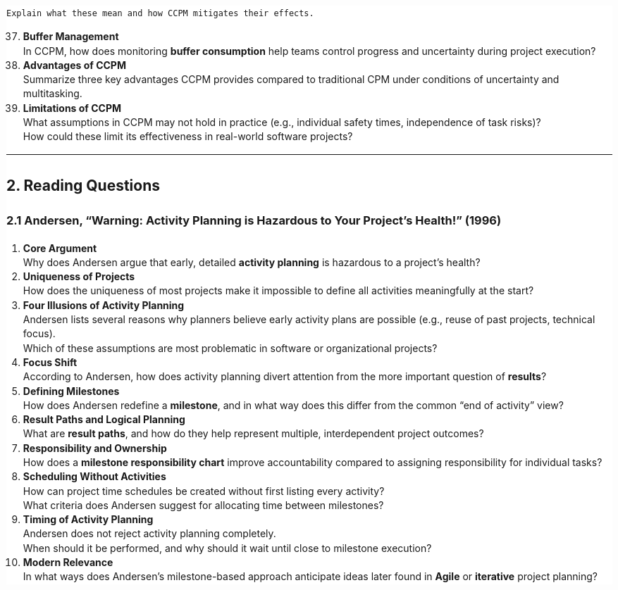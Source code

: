     Explain what these mean and how CCPM mitigates their effects.
37. **Buffer Management**  
    In CCPM, how does monitoring **buffer consumption** help teams control progress and uncertainty during project execution?
38. **Advantages of CCPM**  
    Summarize three key advantages CCPM provides compared to traditional CPM under conditions of uncertainty and multitasking.
39. **Limitations of CCPM**  
    What assumptions in CCPM may not hold in practice (e.g., individual safety times, independence of task risks)?  
    How could these limit its effectiveness in real-world software projects?

---

## 2. Reading Questions

### 2.1 Andersen, “Warning: Activity Planning is Hazardous to Your Project’s Health!” (1996)

1. **Core Argument**  
    Why does Andersen argue that early, detailed **activity planning** is hazardous to a project’s health?
2. **Uniqueness of Projects**  
    How does the uniqueness of most projects make it impossible to define all activities meaningfully at the start?
3. **Four Illusions of Activity Planning**  
    Andersen lists several reasons why planners believe early activity plans are possible (e.g., reuse of past projects, technical focus).  
    Which of these assumptions are most problematic in software or organizational projects?
4. **Focus Shift**  
    According to Andersen, how does activity planning divert attention from the more important question of **results**?
5. **Defining Milestones**  
    How does Andersen redefine a **milestone**, and in what way does this differ from the common “end of activity” view?
6. **Result Paths and Logical Planning**  
    What are **result paths**, and how do they help represent multiple, interdependent project outcomes?
7. **Responsibility and Ownership**  
    How does a **milestone responsibility chart** improve accountability compared to assigning responsibility for individual tasks?
8. **Scheduling Without Activities**  
    How can project time schedules be created without first listing every activity?  
    What criteria does Andersen suggest for allocating time between milestones?
9. **Timing of Activity Planning**  
    Andersen does not reject activity planning completely.  
    When should it be performed, and why should it wait until close to milestone execution?
10. **Modern Relevance**  
    In what ways does Andersen’s milestone-based approach anticipate ideas later found in **Agile** or **iterative** project planning?
